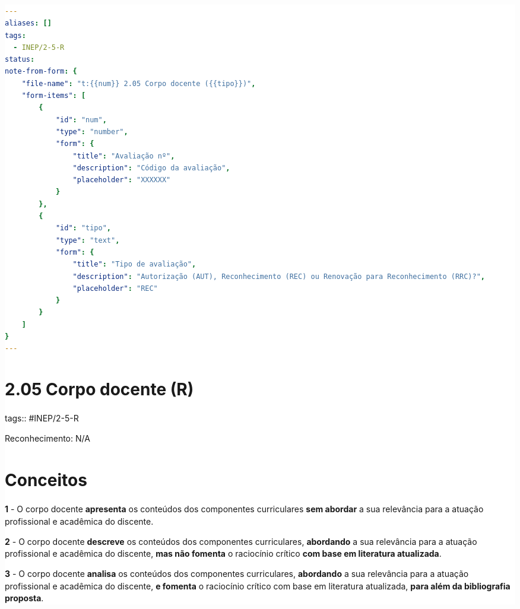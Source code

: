 ```yaml
---
aliases: []
tags:
  - INEP/2-5-R
status:
note-from-form: {
	"file-name": "t:{{num}} 2.05 Corpo docente ({{tipo}})",
	"form-items": [
		{
			"id": "num",
			"type": "number",
			"form": {
				"title": "Avaliação nº",
				"description": "Código da avaliação",
				"placeholder": "XXXXXX"
			}
		},
		{
			"id": "tipo",
			"type": "text",
			"form": {
				"title": "Tipo de avaliação",
				"description": "Autorização (AUT), Reconhecimento (REC) ou Renovação para Reconhecimento (RRC)?",
				"placeholder": "REC"			
			}
		}
	]
}
---
```


# 2.05 Corpo docente (R)

tags:: #INEP/2-5-R

Reconhecimento: N/A

# Conceitos

**1** - O corpo docente **apresenta** os conteúdos dos componentes curriculares **sem abordar** a sua relevância para a atuação profissional e acadêmica do discente.

**2** - O corpo docente **descreve** os conteúdos dos componentes curriculares, **abordando** a sua relevância para a atuação profissional e acadêmica do discente, **mas não fomenta** o raciocínio crítico **com base em literatura atualizada**.

**3** - O corpo docente **analisa** os conteúdos dos componentes curriculares, **abordando** a sua relevância para a atuação profissional e acadêmica do discente, **e fomenta** o raciocínio crítico com base em literatura atualizada, **para além da bibliografia proposta**.
